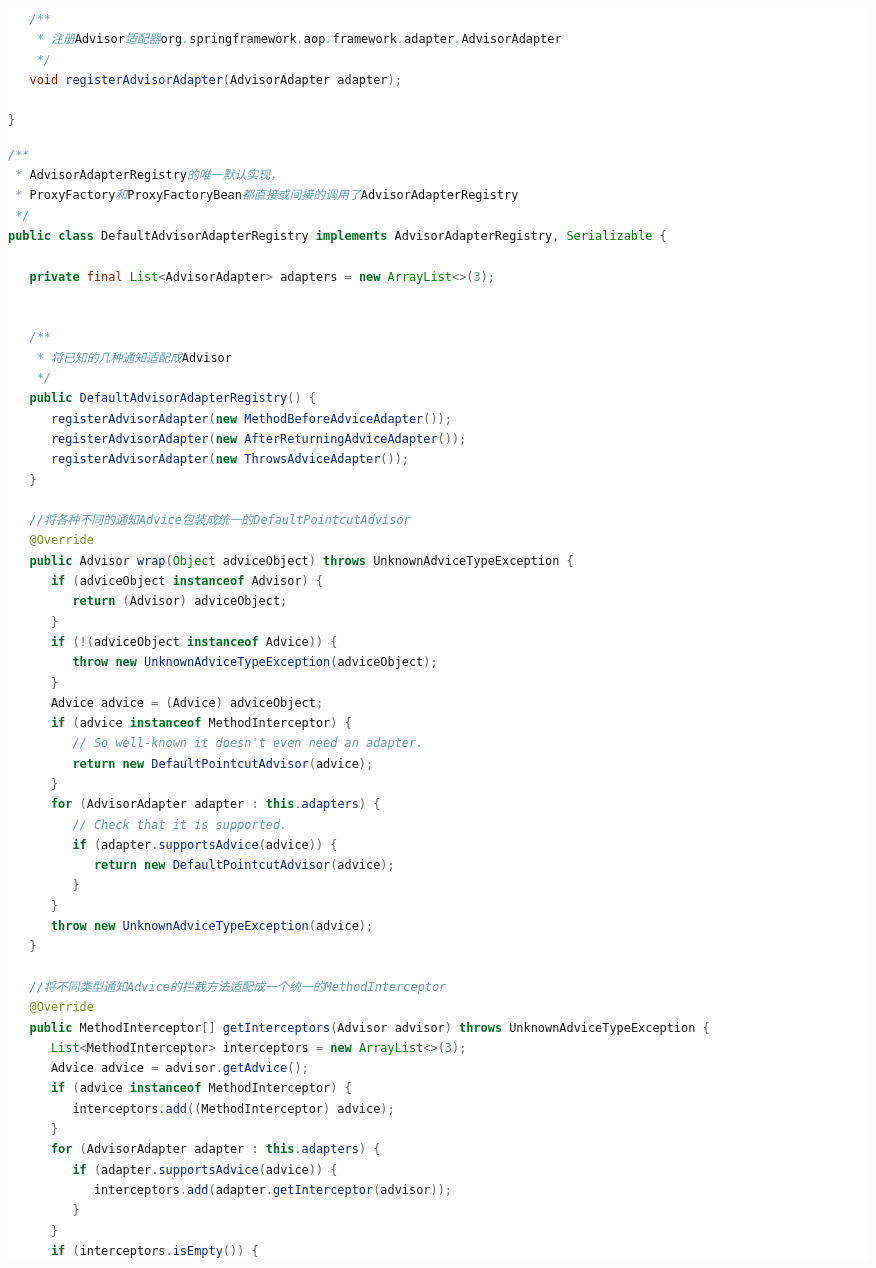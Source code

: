 ```java
   /**
    * 注册Advisor适配器org.springframework.aop.framework.adapter.AdvisorAdapter
    */
   void registerAdvisorAdapter(AdvisorAdapter adapter);

}
```

```java
/**
 * AdvisorAdapterRegistry的唯一默认实现，
 * ProxyFactory和ProxyFactoryBean都直接或间接的调用了AdvisorAdapterRegistry
 */
public class DefaultAdvisorAdapterRegistry implements AdvisorAdapterRegistry, Serializable {

   private final List<AdvisorAdapter> adapters = new ArrayList<>(3);


   /**
    * 将已知的几种通知适配成Advisor
    */
   public DefaultAdvisorAdapterRegistry() {
      registerAdvisorAdapter(new MethodBeforeAdviceAdapter());
      registerAdvisorAdapter(new AfterReturningAdviceAdapter());
      registerAdvisorAdapter(new ThrowsAdviceAdapter());
   }

   //将各种不同的通知Advice包装成统一的DefaultPointcutAdvisor
   @Override
   public Advisor wrap(Object adviceObject) throws UnknownAdviceTypeException {
      if (adviceObject instanceof Advisor) {
         return (Advisor) adviceObject;
      }
      if (!(adviceObject instanceof Advice)) {
         throw new UnknownAdviceTypeException(adviceObject);
      }
      Advice advice = (Advice) adviceObject;
      if (advice instanceof MethodInterceptor) {
         // So well-known it doesn't even need an adapter.
         return new DefaultPointcutAdvisor(advice);
      }
      for (AdvisorAdapter adapter : this.adapters) {
         // Check that it is supported.
         if (adapter.supportsAdvice(advice)) {
            return new DefaultPointcutAdvisor(advice);
         }
      }
      throw new UnknownAdviceTypeException(advice);
   }

   //将不同类型通知Advice的拦截方法适配成一个统一的MethodInterceptor
   @Override
   public MethodInterceptor[] getInterceptors(Advisor advisor) throws UnknownAdviceTypeException {
      List<MethodInterceptor> interceptors = new ArrayList<>(3);
      Advice advice = advisor.getAdvice();
      if (advice instanceof MethodInterceptor) {
         interceptors.add((MethodInterceptor) advice);
      }
      for (AdvisorAdapter adapter : this.adapters) {
         if (adapter.supportsAdvice(advice)) {
            interceptors.add(adapter.getInterceptor(advisor));
         }
      }
      if (interceptors.isEmpty()) {
```
